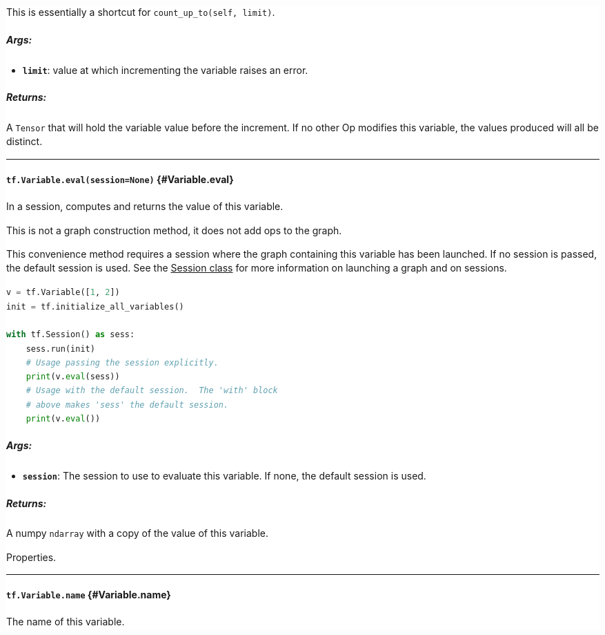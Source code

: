 This is essentially a shortcut for `count_up_to(self, limit)`.

##### Args:


*  <b>`limit`</b>: value at which incrementing the variable raises an error.

##### Returns:

  A `Tensor` that will hold the variable value before the increment. If no
  other Op modifies this variable, the values produced will all be
  distinct.



- - -

#### `tf.Variable.eval(session=None)` {#Variable.eval}

In a session, computes and returns the value of this variable.

This is not a graph construction method, it does not add ops to the graph.

This convenience method requires a session where the graph containing this
variable has been launched. If no session is passed, the default session is
used.  See the [Session class](../../api_docs/python/client.md#Session) for
more information on launching a graph and on sessions.

```python
v = tf.Variable([1, 2])
init = tf.initialize_all_variables()

with tf.Session() as sess:
    sess.run(init)
    # Usage passing the session explicitly.
    print(v.eval(sess))
    # Usage with the default session.  The 'with' block
    # above makes 'sess' the default session.
    print(v.eval())
```

##### Args:


*  <b>`session`</b>: The session to use to evaluate this variable. If
    none, the default session is used.

##### Returns:

  A numpy `ndarray` with a copy of the value of this variable.



Properties.

- - -

#### `tf.Variable.name` {#Variable.name}

The name of this variable.
